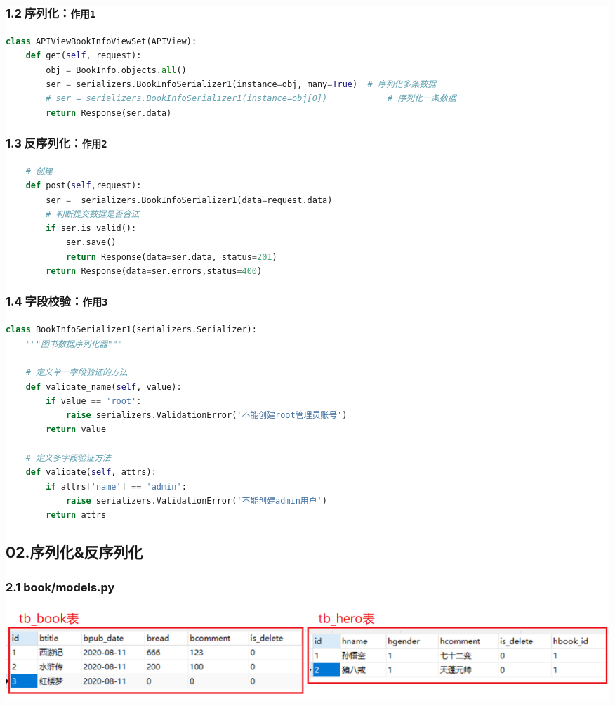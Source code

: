 ### 1.2 序列化：`作用1`

```python
class APIViewBookInfoViewSet(APIView):
    def get(self, request):
        obj = BookInfo.objects.all()
        ser = serializers.BookInfoSerializer1(instance=obj, many=True)  # 序列化多条数据
        # ser = serializers.BookInfoSerializer1(instance=obj[0])            # 序列化一条数据
        return Response(ser.data)
```

### 1.3 反序列化：`作用2`

```python
    # 创建
    def post(self,request):
        ser =  serializers.BookInfoSerializer1(data=request.data)
        # 判断提交数据是否合法
        if ser.is_valid():
            ser.save()
            return Response(data=ser.data, status=201)
        return Response(data=ser.errors,status=400)
```

### 1.4 字段校验：`作用3`

```python
class BookInfoSerializer1(serializers.Serializer):
    """图书数据序列化器"""
    
    # 定义单一字段验证的方法
    def validate_name(self, value):
        if value == 'root':
            raise serializers.ValidationError('不能创建root管理员账号')
        return value

    # 定义多字段验证方法
    def validate(self, attrs):
        if attrs['name'] == 'admin':
            raise serializers.ValidationError('不能创建admin用户')
        return attrs
```

## 02.序列化&反序列化

### 2.1 book/models.py

<img src="./assets/image-20210217194315866.png" style="width: 900px; margin-left: 0px;"> </img>

